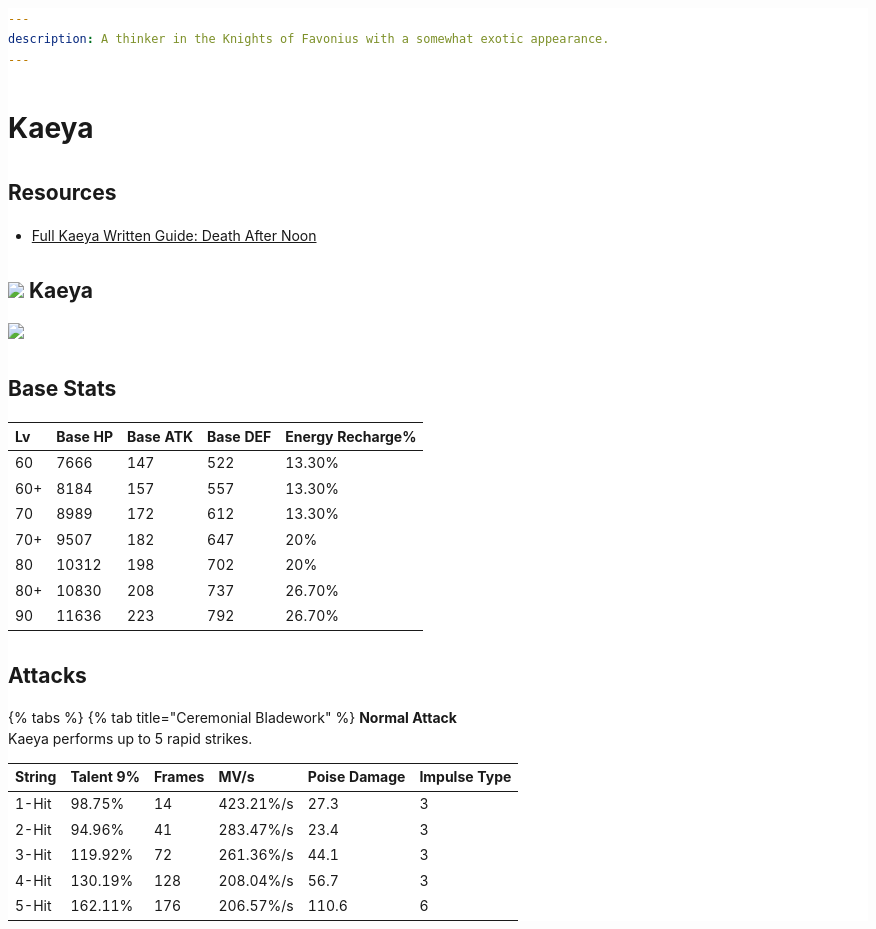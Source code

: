 ```yaml
---
description: A thinker in the Knights of Favonius with a somewhat exotic appearance.
---
```


# Kaeya

## **Resources**
* [Full Kaeya Written Guide: Death After Noon](https://keqingmains.com/kaeya/)

## ![](../../.gitbook/assets/element_cryo.png) Kaeya

![](../../.gitbook/assets/character_kaeya_wish.png)

## **Base Stats**

| Lv | Base HP | Base ATK | Base DEF | Energy Recharge% |
| :--- | :--- | :--- | :--- | :--- |
| 60 | 7666 | 147 | 522 | 13.30% |
| 60+ | 8184 | 157 | 557 | 13.30% |
| 70 | 8989 | 172 | 612 | 13.30% |
| 70+ | 9507 | 182 | 647 | 20% |
| 80 | 10312 | 198 | 702 | 20% |
| 80+ | 10830 | 208 | 737 | 26.70% |
| 90 | 11636 | 223 | 792 | 26.70% |

## **Attacks**

{% tabs %}
{% tab title="Ceremonial Bladework" %}
**Normal Attack**  
Kaeya performs up to 5 rapid strikes.

| String | Talent 9% | Frames | MV/s | Poise Damage | Impulse Type |
| :--- | :--- | :--- | :--- | :--- | :--- |
| 1-Hit | 98.75% | 14 | 423.21%/s | 27.3 | 3 |
| 2-Hit | 94.96% | 41 | 283.47%/s | 23.4 | 3 |
| 3-Hit | 119.92% | 72 | 261.36%/s | 44.1 | 3 |
| 4-Hit | 130.19% | 128 | 208.04%/s | 56.7 | 3 |
| 5-Hit | 162.11% | 176 | 206.57%/s | 110.6 | 6 |
